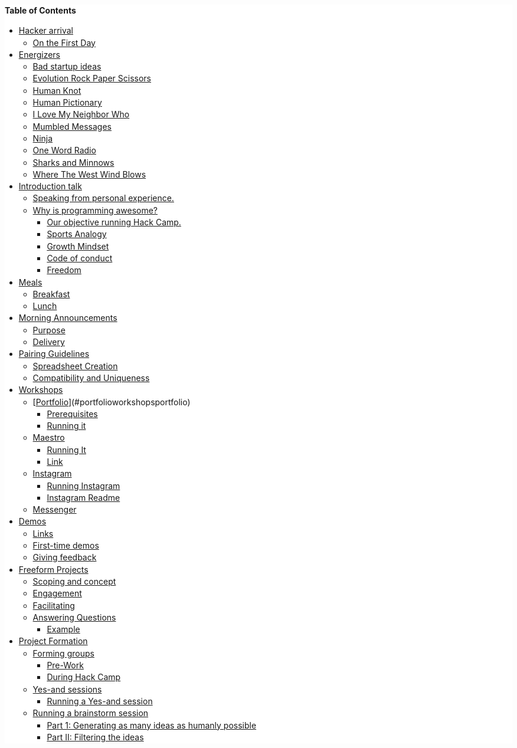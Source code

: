 
**Table of Contents**

- [Hacker arrival](#hacker-arrival)
    - [On the First Day](#on-the-first-day)
- [Energizers](#energizers)
    - [Bad startup ideas](#bad-startup-ideas)
    - [Evolution Rock Paper Scissors](#evolution-rock-paper-scissors)
    - [Human Knot](#human-knot)
    - [Human Pictionary](#human-pictionary)
    - [I Love My Neighbor Who](#i-love-my-neighbor-who)
    - [Mumbled Messages](#mumbled-messages)
    - [Ninja](#ninja)
    - [One Word Radio](#one-word-radio)
    - [Sharks and Minnows](#sharks-and-minnows)
    - [Where The West Wind Blows](#where-the-west-wind-blows)
- [Introduction talk](#introduction-talk)
    - [Speaking from personal experience.](#speaking-from-personal-experience)
    - [Why is programming awesome?](#why-is-programming-awesome)
        - [Our objective running Hack Camp.](#our-objective-running-hack-camp)
        - [Sports Analogy](#sports-analogy)
        - [Growth Mindset](#growth-mindset)
        - [Code of conduct](#code-of-conduct)
        - [Freedom](#freedom)
- [Meals](#meals)
    - [Breakfast](#breakfast)
    - [Lunch](#lunch)
- [Morning Announcements](#morning-announcements)
    - [Purpose](#purpose)
    - [Delivery](#delivery)
- [Pairing Guidelines](#pairing-guidelines)
    - [Spreadsheet Creation](#spreadsheet-creation)
    - [Compatibility and Uniqueness](#compatibility-and-uniqueness)
- [Workshops](#workshops)
    - [[Portfolio](workshops/portfolio)](#portfolioworkshopsportfolio)
        - [Prerequisites](#prerequisites)
        - [Running it](#running-it)
    - [Maestro](#maestro)
        - [Running It](#running-it)
        - [Link](#link)
    - [Instagram](#instagram)
        - [Running Instagram](#running-instagram)
        - [Instagram Readme](#instagram-readme)
    - [Messenger](#messenger)
- [Demos](#demos)
    - [Links](#links)
    - [First-time demos](#first-time-demos)
    - [Giving feedback](#giving-feedback)
- [Freeform Projects](#freeform-projects)
    - [Scoping and concept](#scoping-and-concept)
    - [Engagement](#engagement)
    - [Facilitating](#facilitating)
    - [Answering Questions](#answering-questions)
        - [Example](#example)
- [Project Formation](#project-formation)
    - [Forming groups](#forming-groups)
        - [Pre-Work](#pre-work)
        - [During Hack Camp](#during-hack-camp)
    - [Yes-and sessions](#yes-and-sessions)
        - [Running a Yes-and session](#running-a-yes-and-session)
    - [Running a brainstorm session](#running-a-brainstorm-session)
        - [Part 1: Generating as many ideas as humanly possible](#part-1-generating-as-many-ideas-as-humanly-possible)
        - [Part II: Filtering the ideas](#part-ii-filtering-the-ideas)